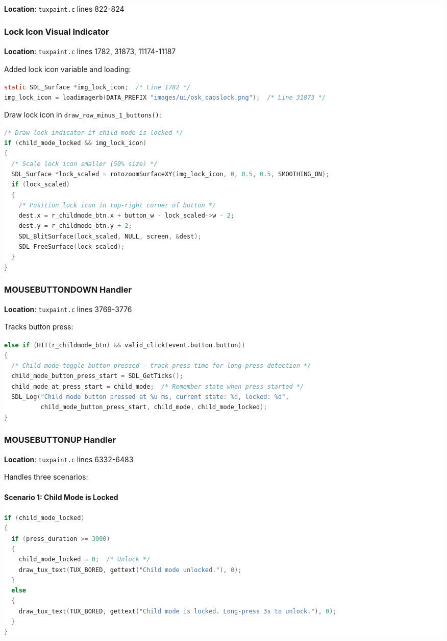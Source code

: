 **Location**: `tuxpaint.c` lines 822-824

### Lock Icon Visual Indicator
**Location**: `tuxpaint.c` lines 1782, 31873, 11174-11187

Added lock icon variable and loading:
```c
static SDL_Surface *img_lock_icon;  /* Line 1782 */
img_lock_icon = loadimagerb(DATA_PREFIX "images/ui/osk_capslock.png");  /* Line 31873 */
```

Draw lock icon in `draw_row_minus_1_buttons()`:
```c
/* Draw lock indicator if child mode is locked */
if (child_mode_locked && img_lock_icon)
{
  /* Scale lock icon smaller (50% size) */
  SDL_Surface *lock_scaled = rotozoomSurfaceXY(img_lock_icon, 0, 0.5, 0.5, SMOOTHING_ON);
  if (lock_scaled)
  {
    /* Position lock icon in top-right corner of button */
    dest.x = r_childmode_btn.x + button_w - lock_scaled->w - 2;
    dest.y = r_childmode_btn.y + 2;
    SDL_BlitSurface(lock_scaled, NULL, screen, &dest);
    SDL_FreeSurface(lock_scaled);
  }
}
```

### MOUSEBUTTONDOWN Handler
**Location**: `tuxpaint.c` lines 3769-3776

Tracks button press:
```c
else if (HIT(r_childmode_btn) && valid_click(event.button.button))
{
  /* Child mode toggle button pressed - track press time for long-press detection */
  child_mode_button_press_start = SDL_GetTicks();
  child_mode_at_press_start = child_mode;  /* Remember state when press started */
  SDL_Log("Child mode button pressed at %u ms, current state: %d, locked: %d", 
          child_mode_button_press_start, child_mode, child_mode_locked);
}
```

### MOUSEBUTTONUP Handler
**Location**: `tuxpaint.c` lines 6332-6483

Handles three scenarios:

#### Scenario 1: Child Mode is Locked
```c
if (child_mode_locked)
{
  if (press_duration >= 3000)
  {
    child_mode_locked = 0;  /* Unlock */
    draw_tux_text(TUX_BORED, gettext("Child mode unlocked."), 0);
  }
  else
  {
    draw_tux_text(TUX_BORED, gettext("Child mode is locked. Long-press 3s to unlock."), 0);
  }
}
```
